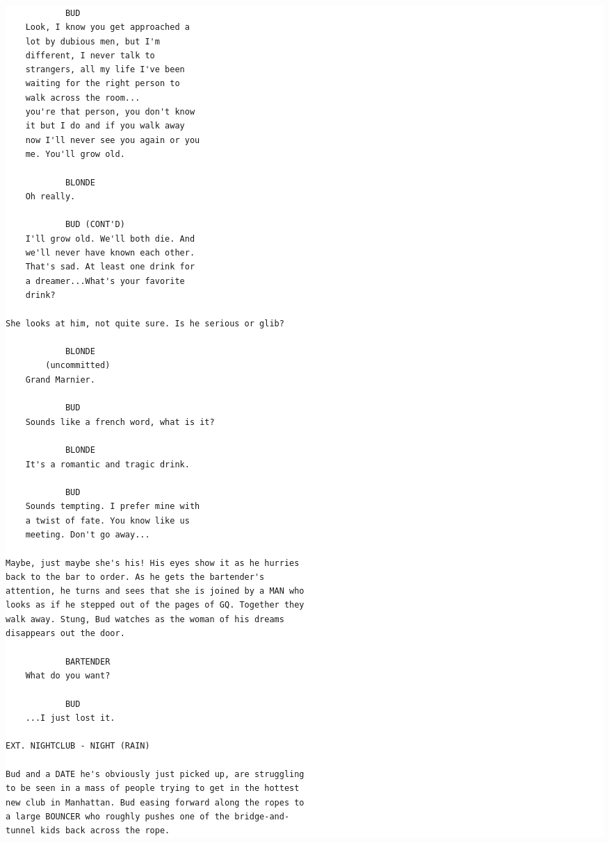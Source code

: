 				BUD
		Look, I know you get approached a
		lot by dubious men, but I'm
		different, I never talk to
		strangers, all my life I've been
		waiting for the right person to
		walk across the room...
		you're that person, you don't know
		it but I do and if you walk away
		now I'll never see you again or you
		me. You'll grow old.

				BLONDE
		Oh really.

				BUD (CONT'D)
		I'll grow old. We'll both die. And
		we'll never have known each other.
		That's sad. At least one drink for
		a dreamer...What's your favorite
		drink?

	She looks at him, not quite sure. Is he serious or glib?

				BLONDE
			(uncommitted)
		Grand Marnier.

				BUD
		Sounds like a french word, what is it?

				BLONDE
		It's a romantic and tragic drink.

				BUD
		Sounds tempting. I prefer mine with
		a twist of fate. You know like us
		meeting. Don't go away...

	Maybe, just maybe she's his! His eyes show it as he hurries
	back to the bar to order. As he gets the bartender's
	attention, he turns and sees that she is joined by a MAN who
	looks as if he stepped out of the pages of GQ. Together they
	walk away. Stung, Bud watches as the woman of his dreams
	disappears out the door.

				BARTENDER
		What do you want?

				BUD
		...I just lost it.

	EXT. NIGHTCLUB - NIGHT (RAIN)

	Bud and a DATE he's obviously just picked up, are struggling
	to be seen in a mass of people trying to get in the hottest
	new club in Manhattan. Bud easing forward along the ropes to
	a large BOUNCER who roughly pushes one of the bridge-and-
	tunnel kids back across the rope.
